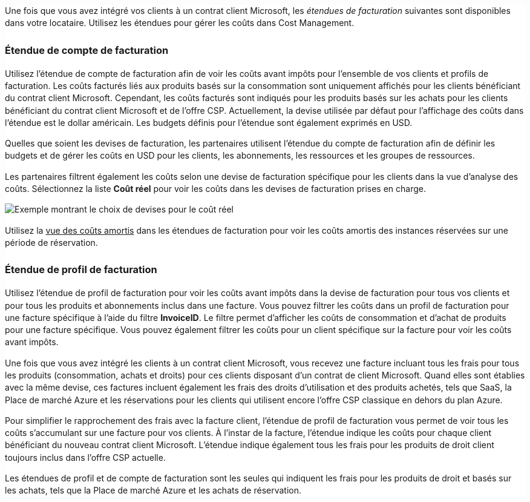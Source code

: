 Une fois que vous avez intégré vos clients à un contrat client Microsoft, les _étendues de facturation_ suivantes sont disponibles dans votre locataire. Utilisez les étendues pour gérer les coûts dans Cost Management.

### <a name="billing-account-scope"></a>Étendue de compte de facturation

Utilisez l’étendue de compte de facturation afin de voir les coûts avant impôts pour l’ensemble de vos clients et profils de facturation. Les coûts facturés liés aux produits basés sur la consommation sont uniquement affichés pour les clients bénéficiant du contrat client Microsoft. Cependant, les coûts facturés sont indiqués pour les produits basés sur les achats pour les clients bénéficiant du contrat client Microsoft et de l’offre CSP. Actuellement, la devise utilisée par défaut pour l’affichage des coûts dans l’étendue est le dollar américain. Les budgets définis pour l’étendue sont également exprimés en USD.

Quelles que soient les devises de facturation, les partenaires utilisent l’étendue du compte de facturation afin de définir les budgets et de gérer les coûts en USD pour les clients, les abonnements, les ressources et les groupes de ressources.

Les partenaires filtrent également les coûts selon une devise de facturation spécifique pour les clients dans la vue d’analyse des coûts. Sélectionnez la liste **Coût réel** pour voir les coûts dans les devises de facturation prises en charge.

![Exemple montrant le choix de devises pour le coût réel](./media/get-started-partners/actual-cost-selector.png)

Utilisez la [vue des coûts amortis](quick-acm-cost-analysis.md#customize-cost-views) dans les étendues de facturation pour voir les coûts amortis des instances réservées sur une période de réservation.

### <a name="billing-profile-scope"></a>Étendue de profil de facturation

Utilisez l’étendue de profil de facturation pour voir les coûts avant impôts dans la devise de facturation pour tous vos clients et pour tous les produits et abonnements inclus dans une facture. Vous pouvez filtrer les coûts dans un profil de facturation pour une facture spécifique à l’aide du filtre **InvoiceID**. Le filtre permet d’afficher les coûts de consommation et d’achat de produits pour une facture spécifique. Vous pouvez également filtrer les coûts pour un client spécifique sur la facture pour voir les coûts avant impôts.

Une fois que vous avez intégré les clients à un contrat client Microsoft, vous recevez une facture incluant tous les frais pour tous les produits (consommation, achats et droits) pour ces clients disposant d’un contrat de client Microsoft. Quand elles sont établies avec la même devise, ces factures incluent également les frais des droits d’utilisation et des produits achetés, tels que SaaS, la Place de marché Azure et les réservations pour les clients qui utilisent encore l’offre CSP classique en dehors du plan Azure.

Pour simplifier le rapprochement des frais avec la facture client, l’étendue de profil de facturation vous permet de voir tous les coûts s’accumulant sur une facture pour vos clients. À l’instar de la facture, l’étendue indique les coûts pour chaque client bénéficiant du nouveau contrat client Microsoft. L’étendue indique également tous les frais pour les produits de droit client toujours inclus dans l’offre CSP actuelle.

Les étendues de profil et de compte de facturation sont les seules qui indiquent les frais pour les produits de droit et basés sur les achats, tels que la Place de marché Azure et les achats de réservation.
